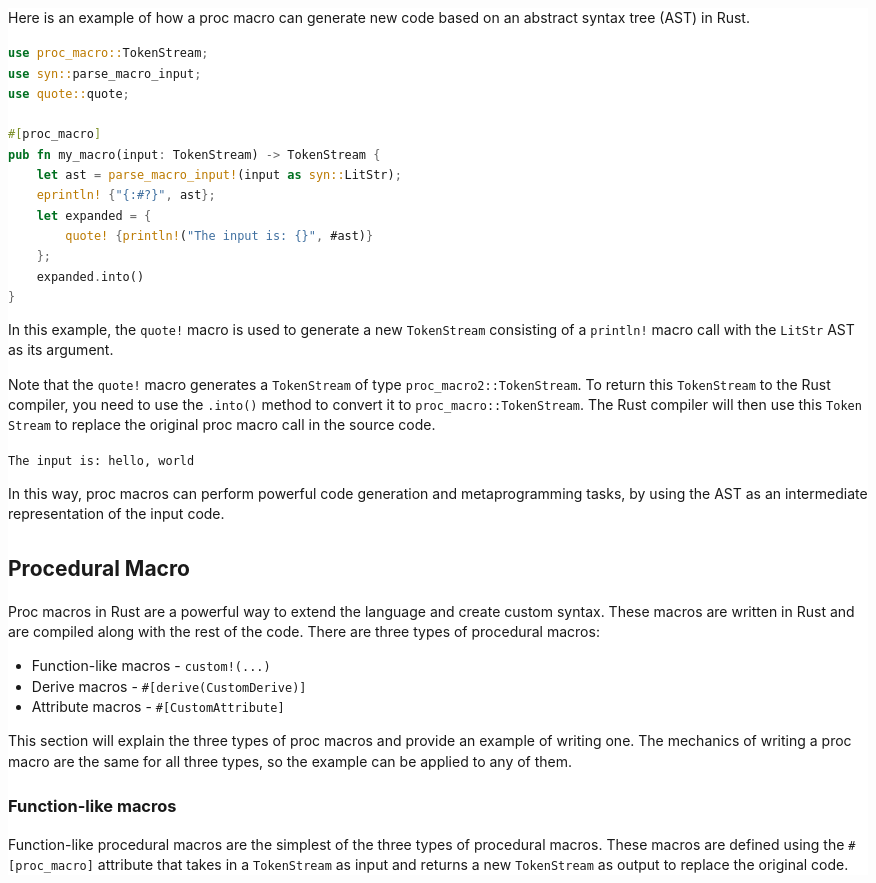 Here is an example of how a proc macro can generate new code based on an abstract syntax tree (AST) in Rust.

```rust
use proc_macro::TokenStream;
use syn::parse_macro_input;
use quote::quote;

#[proc_macro]
pub fn my_macro(input: TokenStream) -> TokenStream {
    let ast = parse_macro_input!(input as syn::LitStr);
    eprintln! {"{:#?}", ast};
    let expanded = {
        quote! {println!("The input is: {}", #ast)}
    };
    expanded.into()
}
```

In this example, the `quote!` macro is used to generate a new `TokenStream` consisting of a `println!` macro call with the `LitStr`
 AST as its argument.

Note that the `quote!` macro generates a `TokenStream` of type `proc_macro2::TokenStream`. To return this `TokenStream` to the Rust compiler, you need to use the `.into()` method to convert it to `proc_macro::TokenStream`. The Rust compiler will then use this `TokenStream` to replace the original proc macro call in the source code.

```bash
The input is: hello, world
```

In this way, proc macros can perform powerful code generation and metaprogramming tasks, by using the AST as an intermediate representation of the input code.

## Procedural Macro

Proc macros in Rust are a powerful way to extend the language and create custom syntax. These macros are written in Rust and are compiled along with the rest of the code. There are three types of procedural macros:

- Function-like macros - `custom!(...)`
- Derive macros - `#[derive(CustomDerive)]`
- Attribute macros - `#[CustomAttribute]`

This section will explain the three types of proc macros and provide an example of writing one. The mechanics of writing a proc macro are the same for all three types, so the example can be applied to any of them.

### Function-like macros

Function-like procedural macros are the simplest of the three types of procedural macros. These macros are defined using the `#[proc_macro]` attribute that takes in a `TokenStream` as input and returns a new `TokenStream` as output to replace the original code. 

